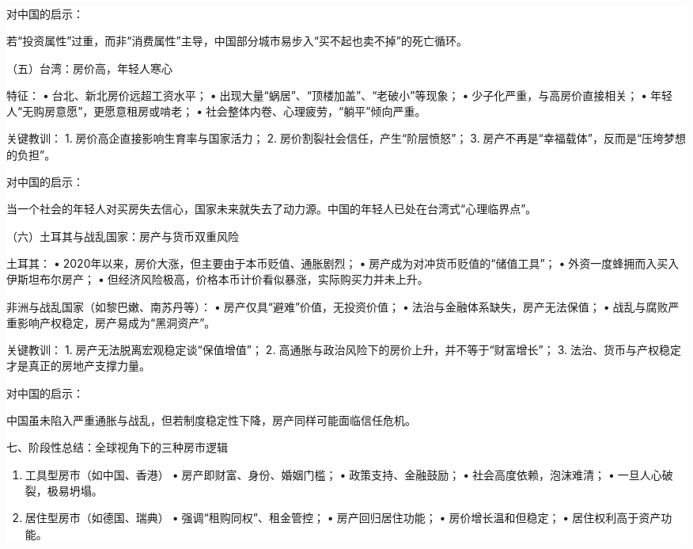 对中国的启示：

若“投资属性”过重，而非“消费属性”主导，中国部分城市易步入“买不起也卖不掉”的死亡循环。



（五）台湾：房价高，年轻人寒心

特征：
	•	台北、新北房价远超工资水平；
	•	出现大量“蜗居”、“顶楼加盖”、“老破小”等现象；
	•	少子化严重，与高房价直接相关；
	•	年轻人“无购房意愿”，更愿意租房或啃老；
	•	社会整体内卷、心理疲劳，“躺平”倾向严重。

关键教训：
	1.	房价高企直接影响生育率与国家活力；
	2.	房价割裂社会信任，产生“阶层愤怒”；
	3.	房产不再是“幸福载体”，反而是“压垮梦想的负担”。

对中国的启示：

当一个社会的年轻人对买房失去信心，国家未来就失去了动力源。中国的年轻人已处在台湾式“心理临界点”。



（六）土耳其与战乱国家：房产与货币双重风险

土耳其：
	•	2020年以来，房价大涨，但主要由于本币贬值、通胀剧烈；
	•	房产成为对冲货币贬值的“储值工具”；
	•	外资一度蜂拥而入买入伊斯坦布尔房产；
	•	但经济风险极高，价格本币计价看似暴涨，实际购买力并未上升。

非洲与战乱国家（如黎巴嫩、南苏丹等）：
	•	房产仅具“避难”价值，无投资价值；
	•	法治与金融体系缺失，房产无法保值；
	•	战乱与腐败严重影响产权稳定，房产易成为“黑洞资产”。

关键教训：
	1.	房产无法脱离宏观稳定谈“保值增值”；
	2.	高通胀与政治风险下的房价上升，并不等于“财富增长”；
	3.	法治、货币与产权稳定才是真正的房地产支撑力量。

对中国的启示：

中国虽未陷入严重通胀与战乱，但若制度稳定性下降，房产同样可能面临信任危机。



七、阶段性总结：全球视角下的三种房市逻辑

1. 工具型房市（如中国、香港）
	•	房产即财富、身份、婚姻门槛；
	•	政策支持、金融鼓励；
	•	社会高度依赖，泡沫难清；
	•	一旦人心破裂，极易坍塌。

2. 居住型房市（如德国、瑞典）
	•	强调“租购同权”、租金管控；
	•	房产回归居住功能；
	•	房价增长温和但稳定；
	•	居住权利高于资产功能。
